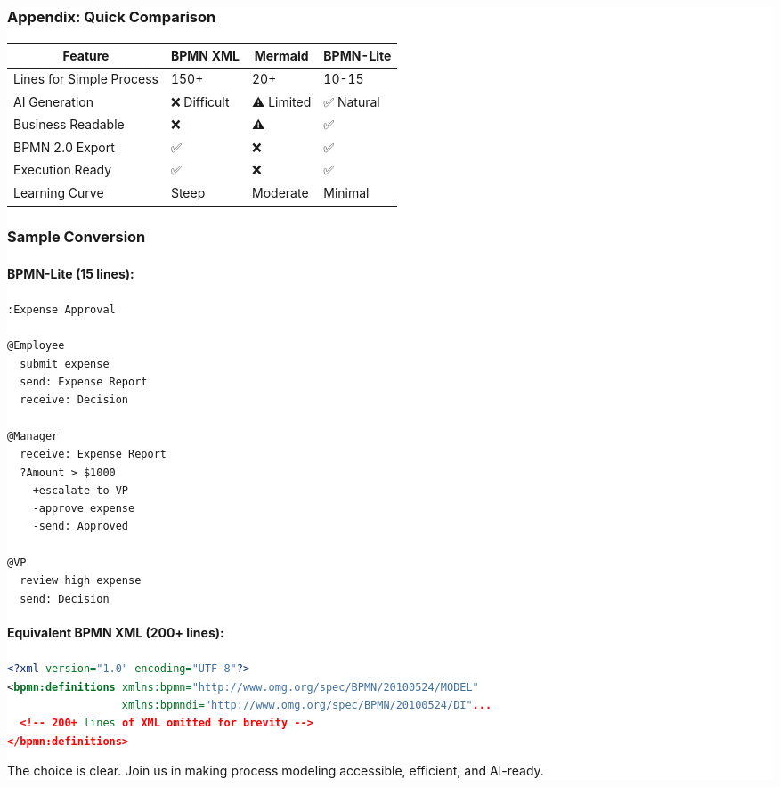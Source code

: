 ### Appendix: Quick Comparison

| Feature | BPMN XML | Mermaid | BPMN-Lite |
|---------|----------|---------|-----------|
| Lines for Simple Process | 150+ | 20+ | 10-15 |
| AI Generation | ❌ Difficult | ⚠️ Limited | ✅ Natural |
| Business Readable | ❌ | ⚠️ | ✅ |
| BPMN 2.0 Export | ✅ | ❌ | ✅ |
| Execution Ready | ✅ | ❌ | ✅ |
| Learning Curve | Steep | Moderate | Minimal |

### Sample Conversion

#### BPMN-Lite (15 lines):
```bpl
:Expense Approval

@Employee
  submit expense
  send: Expense Report
  receive: Decision

@Manager
  receive: Expense Report
  ?Amount > $1000
    +escalate to VP
    -approve expense
    -send: Approved

@VP
  review high expense
  send: Decision
```

#### Equivalent BPMN XML (200+ lines):
```xml
<?xml version="1.0" encoding="UTF-8"?>
<bpmn:definitions xmlns:bpmn="http://www.omg.org/spec/BPMN/20100524/MODEL"
                  xmlns:bpmndi="http://www.omg.org/spec/BPMN/20100524/DI"...
  <!-- 200+ lines of XML omitted for brevity -->
</bpmn:definitions>
```

The choice is clear. Join us in making process modeling accessible, efficient, and AI-ready.